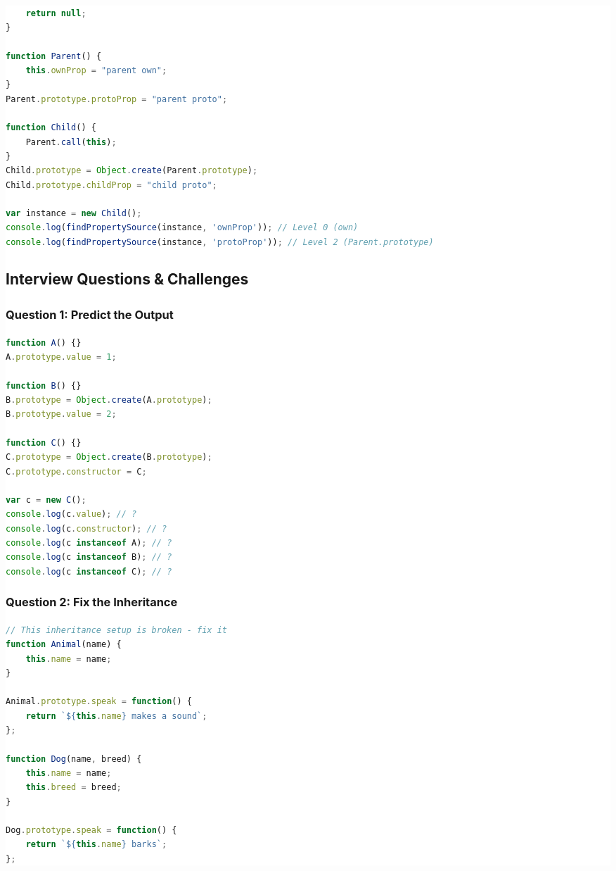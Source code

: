 ```javascript
    return null;
}

function Parent() {
    this.ownProp = "parent own";
}
Parent.prototype.protoProp = "parent proto";

function Child() {
    Parent.call(this);
}
Child.prototype = Object.create(Parent.prototype);
Child.prototype.childProp = "child proto";

var instance = new Child();
console.log(findPropertySource(instance, 'ownProp')); // Level 0 (own)
console.log(findPropertySource(instance, 'protoProp')); // Level 2 (Parent.prototype)
```

## Interview Questions & Challenges

### Question 1: Predict the Output
```javascript
function A() {}
A.prototype.value = 1;

function B() {}
B.prototype = Object.create(A.prototype);
B.prototype.value = 2;

function C() {}
C.prototype = Object.create(B.prototype);
C.prototype.constructor = C;

var c = new C();
console.log(c.value); // ?
console.log(c.constructor); // ?
console.log(c instanceof A); // ?
console.log(c instanceof B); // ?
console.log(c instanceof C); // ?
```

### Question 2: Fix the Inheritance
```javascript
// This inheritance setup is broken - fix it
function Animal(name) {
    this.name = name;
}

Animal.prototype.speak = function() {
    return `${this.name} makes a sound`;
};

function Dog(name, breed) {
    this.name = name;
    this.breed = breed;
}

Dog.prototype.speak = function() {
    return `${this.name} barks`;
};

```